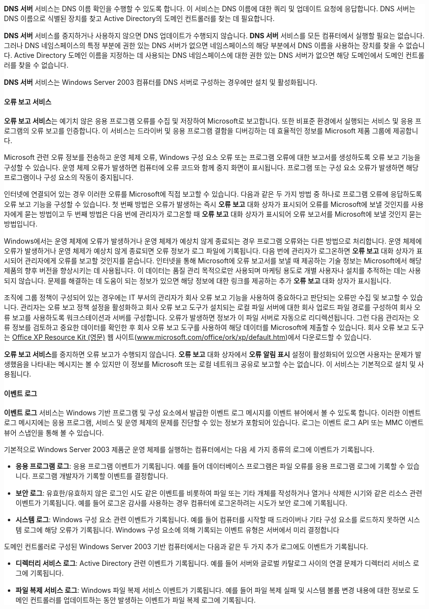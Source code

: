 **DNS 서버** 서비스는 DNS 이름 확인을 수행할 수 있도록 합니다. 이 서비스는 DNS 이름에 대한 쿼리 및 업데이트 요청에 응답합니다. DNS 서버는 DNS 이름으로 식별된 장치를 찾고 Active Directory의 도메인 컨트롤러를 찾는 데 필요합니다.

**DNS 서버** 서비스를 중지하거나 사용하지 않으면 DNS 업데이트가 수행되지 않습니다. **DNS 서버** 서비스를 모든 컴퓨터에서 실행할 필요는 없습니다. 그러나 DNS 네임스페이스의 특정 부분에 권한 있는 DNS 서버가 없으면 네임스페이스의 해당 부분에서 DNS 이름을 사용하는 장치를 찾을 수 없습니다. Active Directory 도메인 이름을 지정하는 데 사용되는 DNS 네임스페이스에 대한 권한 있는 DNS 서버가 없으면 해당 도메인에서 도메인 컨트롤러를 찾을 수 없습니다.

**DNS 서버** 서비스는 Windows Server 2003 컴퓨터를 DNS 서버로 구성하는 경우에만 설치 및 활성화됩니다.

#### 오류 보고 서비스

**오류 보고 서비스**는 예기치 않은 응용 프로그램 오류를 수집 및 저장하여 Microsoft로 보고합니다. 또한 비표준 환경에서 실행되는 서비스 및 응용 프로그램의 오류 보고를 인증합니다. 이 서비스는 드라이버 및 응용 프로그램 결함을 디버깅하는 데 효율적인 정보를 Microsoft 제품 그룹에 제공합니다.

Microsoft 관련 오류 정보를 전송하고 운영 체제 오류, Windows 구성 요소 오류 또는 프로그램 오류에 대한 보고서를 생성하도록 오류 보고 기능을 구성할 수 있습니다. 운영 체제 오류가 발생하면 컴퓨터에 오류 코드와 함께 중지 화면이 표시됩니다. 프로그램 또는 구성 요소 오류가 발생하면 해당 프로그램이나 구성 요소의 작동이 중지됩니다.

인터넷에 연결되어 있는 경우 이러한 오류를 Microsoft에 직접 보고할 수 있습니다. 다음과 같은 두 가지 방법 중 하나로 프로그램 오류에 응답하도록 오류 보고 기능을 구성할 수 있습니다. 첫 번째 방법은 오류가 발생하는 즉시 **오류 보고** 대화 상자가 표시되어 오류를 Microsoft에 보낼 것인지를 사용자에게 묻는 방법이고 두 번째 방법은 다음 번에 관리자가 로그온할 때 **오류 보고** 대화 상자가 표시되어 오류 보고서를 Microsoft에 보낼 것인지 묻는 방법입니다.

Windows에서는 운영 체제에 오류가 발생하거나 운영 체제가 예상치 않게 종료되는 경우 프로그램 오류와는 다른 방법으로 처리합니다. 운영 체제에 오류가 발생하거나 운영 체제가 예상치 않게 종료되면 오류 정보가 로그 파일에 기록됩니다. 다음 번에 관리자가 로그온하면 **오류 보고** 대화 상자가 표시되어 관리자에게 오류를 보고할 것인지를 묻습니다. 인터넷을 통해 Microsoft에 오류 보고서를 보낼 때 제공하는 기술 정보는 Microsoft에서 해당 제품의 향후 버전을 향상시키는 데 사용됩니다. 이 데이터는 품질 관리 목적으로만 사용되며 마케팅 용도로 개별 사용자나 설치를 추적하는 데는 사용되지 않습니다. 문제를 해결하는 데 도움이 되는 정보가 있으면 해당 정보에 대한 링크를 제공하는 추가 **오류 보고** 대화 상자가 표시됩니다.

조직에 그룹 정책이 구성되어 있는 경우에는 IT 부서의 관리자가 회사 오류 보고 기능을 사용하여 중요하다고 판단되는 오류만 수집 및 보고할 수 있습니다. 관리자는 오류 보고 정책 설정을 활성화하고 회사 오류 보고 도구가 설치되는 로컬 파일 서버에 대한 회사 업로드 파일 경로를 구성하여 회사 오류 보고를 사용하도록 워크스테이션과 서버를 구성합니다. 오류가 발생하면 정보가 이 파일 서버로 자동으로 리디렉션됩니다. 그런 다음 관리자는 오류 정보를 검토하고 중요한 데이터를 확인한 후 회사 오류 보고 도구를 사용하여 해당 데이터를 Microsoft에 제출할 수 있습니다. 회사 오류 보고 도구는 [Office XP Resource Kit (영문)](http://www.microsoft.com/office/ork/xp/default.htm) 웹 사이트(www.microsoft.com/office/ork/xp/default.htm)에서 다운로드할 수 있습니다.

**오류 보고 서비스**를 중지하면 오류 보고가 수행되지 않습니다. **오류 보고** 대화 상자에서 **오류 알림 표시** 설정이 활성화되어 있으면 사용자는 문제가 발생했음을 나타내는 메시지는 볼 수 있지만 이 정보를 Microsoft 또는 로컬 네트워크 공유로 보고할 수는 없습니다. 이 서비스는 기본적으로 설치 및 사용됩니다.

#### 이벤트 로그

**이벤트 로그** 서비스는 Windows 기반 프로그램 및 구성 요소에서 발급한 이벤트 로그 메시지를 이벤트 뷰어에서 볼 수 있도록 합니다. 이러한 이벤트 로그 메시지에는 응용 프로그램, 서비스 및 운영 체제의 문제를 진단할 수 있는 정보가 포함되어 있습니다. 로그는 이벤트 로그 API 또는 MMC 이벤트 뷰어 스냅인을 통해 볼 수 있습니다.

기본적으로 Windows Server 2003 제품군 운영 체제를 실행하는 컴퓨터에서는 다음 세 가지 종류의 로그에 이벤트가 기록됩니다.

-   **응용 프로그램 로그**: 응용 프로그램 이벤트가 기록됩니다. 예를 들어 데이터베이스 프로그램은 파일 오류를 응용 프로그램 로그에 기록할 수 있습니다. 프로그램 개발자가 기록할 이벤트를 결정합니다.

-   **보안 로그**: 유효한/유효하지 않은 로그인 시도 같은 이벤트를 비롯하여 파일 또는 기타 개체를 작성하거나 열거나 삭제한 시기와 같은 리소스 관련 이벤트가 기록됩니다. 예를 들어 로그온 감사를 사용하는 경우 컴퓨터에 로그온하려는 시도가 보안 로그에 기록됩니다.

-   **시스템 로그**: Windows 구성 요소 관련 이벤트가 기록됩니다. 예를 들어 컴퓨터를 시작할 때 드라이버나 기타 구성 요소를 로드하지 못하면 시스템 로그에 해당 오류가 기록됩니다. Windows 구성 요소에 의해 기록되는 이벤트 유형은 서버에서 미리 결정합니다  

도메인 컨트롤러로 구성된 Windows Server 2003 기반 컴퓨터에서는 다음과 같은 두 가지 추가 로그에도 이벤트가 기록됩니다.

-   **디렉터리 서비스 로그**: Active Directory 관련 이벤트가 기록됩니다. 예를 들어 서버와 글로벌 카탈로그 사이의 연결 문제가 디렉터리 서비스 로그에 기록됩니다.

-   **파일 복제 서비스 로그**: Windows 파일 복제 서비스 이벤트가 기록됩니다. 예를 들어 파일 복제 실패 및 시스템 볼륨 변경 내용에 대한 정보로 도메인 컨트롤러를 업데이트하는 동안 발생하는 이벤트가 파일 복제 로그에 기록됩니다.
